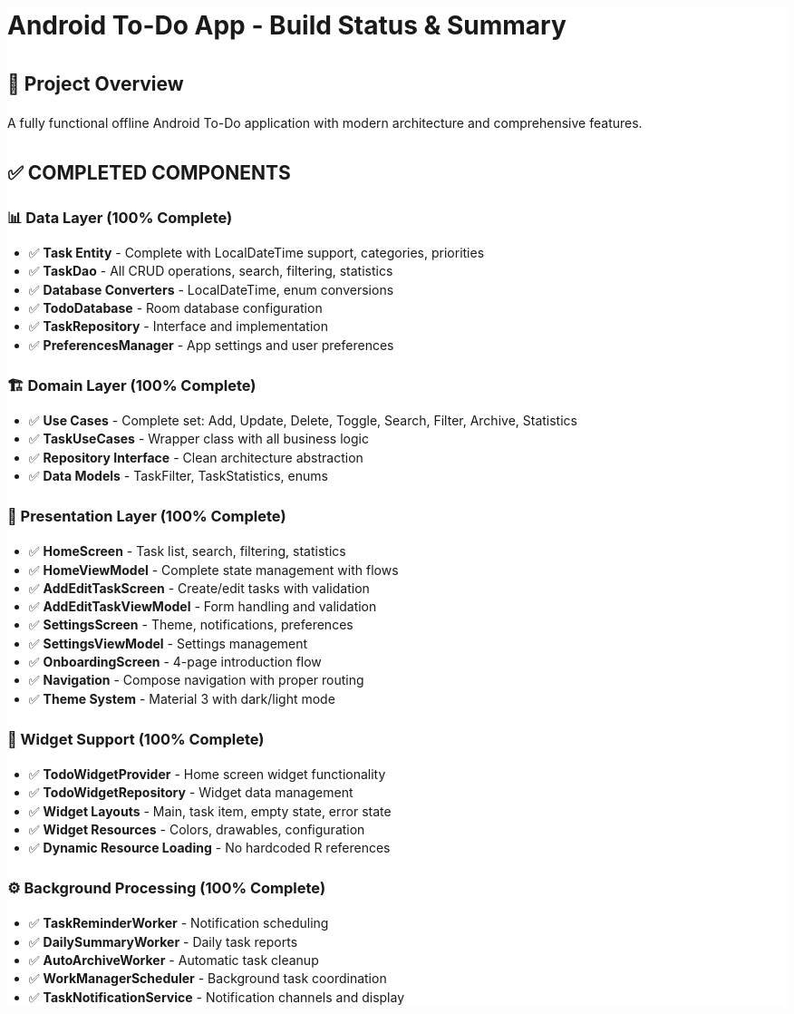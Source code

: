 # Android To-Do App - Build Status & Summary

## 🎯 Project Overview
A fully functional offline Android To-Do application with modern architecture and comprehensive features.

## ✅ **COMPLETED COMPONENTS**

### **📊 Data Layer (100% Complete)**
- ✅ **Task Entity** - Complete with LocalDateTime support, categories, priorities
- ✅ **TaskDao** - All CRUD operations, search, filtering, statistics
- ✅ **Database Converters** - LocalDateTime, enum conversions
- ✅ **TodoDatabase** - Room database configuration
- ✅ **TaskRepository** - Interface and implementation
- ✅ **PreferencesManager** - App settings and user preferences

### **🏗️ Domain Layer (100% Complete)**
- ✅ **Use Cases** - Complete set: Add, Update, Delete, Toggle, Search, Filter, Archive, Statistics
- ✅ **TaskUseCases** - Wrapper class with all business logic
- ✅ **Repository Interface** - Clean architecture abstraction
- ✅ **Data Models** - TaskFilter, TaskStatistics, enums

### **🎨 Presentation Layer (100% Complete)**
- ✅ **HomeScreen** - Task list, search, filtering, statistics
- ✅ **HomeViewModel** - Complete state management with flows
- ✅ **AddEditTaskScreen** - Create/edit tasks with validation
- ✅ **AddEditTaskViewModel** - Form handling and validation
- ✅ **SettingsScreen** - Theme, notifications, preferences
- ✅ **SettingsViewModel** - Settings management
- ✅ **OnboardingScreen** - 4-page introduction flow
- ✅ **Navigation** - Compose navigation with proper routing
- ✅ **Theme System** - Material 3 with dark/light mode

### **📱 Widget Support (100% Complete)**
- ✅ **TodoWidgetProvider** - Home screen widget functionality
- ✅ **TodoWidgetRepository** - Widget data management
- ✅ **Widget Layouts** - Main, task item, empty state, error state
- ✅ **Widget Resources** - Colors, drawables, configuration
- ✅ **Dynamic Resource Loading** - No hardcoded R references

### **⚙️ Background Processing (100% Complete)**
- ✅ **TaskReminderWorker** - Notification scheduling
- ✅ **DailySummaryWorker** - Daily task reports
- ✅ **AutoArchiveWorker** - Automatic task cleanup
- ✅ **WorkManagerScheduler** - Background task coordination
- ✅ **TaskNotificationService** - Notification channels and display
